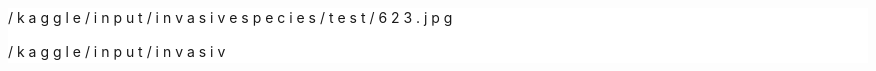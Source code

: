 /
k
a
g
g
l
e
/
i
n
p
u
t
/
i
n
v
a
s
i
v
e
s
p
e
c
i
e
s
/
t
e
s
t
/
6
2
3
.
j
p
g

/
k
a
g
g
l
e
/
i
n
p
u
t
/
i
n
v
a
s
i
v